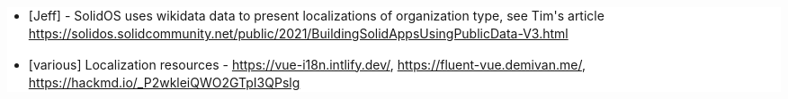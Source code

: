 * [Jeff] - SolidOS uses wikidata data to present localizations of organization type, see Tim's article https://solidos.solidcommunity.net/public/2021/BuildingSolidAppsUsingPublicData-V3.html

* [various] Localization resources - https://vue-i18n.intlify.dev/, https://fluent-vue.demivan.me/,
https://hackmd.io/_P2wkleiQWO2GTpI3QPslg   
